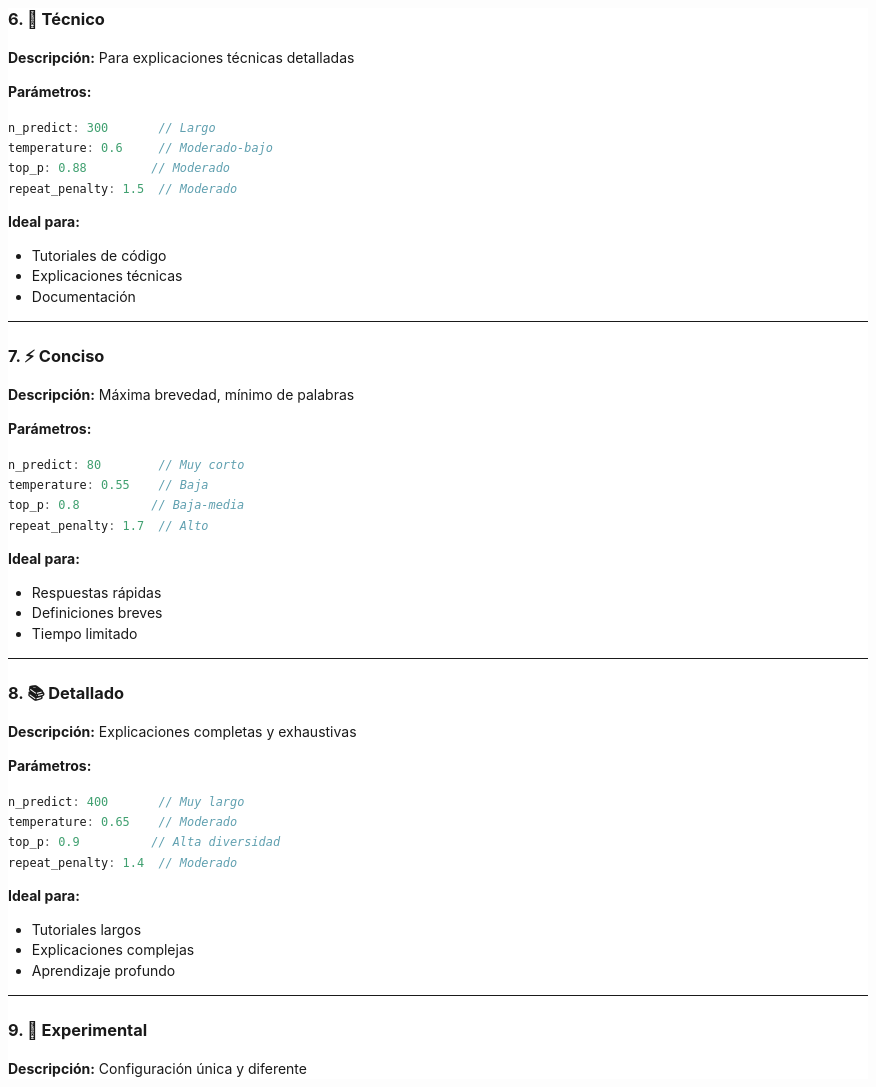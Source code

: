 ### 6. 🔧 Técnico
**Descripción:** Para explicaciones técnicas detalladas

**Parámetros:**
```javascript
n_predict: 300       // Largo
temperature: 0.6     // Moderado-bajo
top_p: 0.88         // Moderado
repeat_penalty: 1.5  // Moderado
```

**Ideal para:**
- Tutoriales de código
- Explicaciones técnicas
- Documentación

---

### 7. ⚡ Conciso
**Descripción:** Máxima brevedad, mínimo de palabras

**Parámetros:**
```javascript
n_predict: 80        // Muy corto
temperature: 0.55    // Baja
top_p: 0.8          // Baja-media
repeat_penalty: 1.7  // Alto
```

**Ideal para:**
- Respuestas rápidas
- Definiciones breves
- Tiempo limitado

---

### 8. 📚 Detallado
**Descripción:** Explicaciones completas y exhaustivas

**Parámetros:**
```javascript
n_predict: 400       // Muy largo
temperature: 0.65    // Moderado
top_p: 0.9          // Alta diversidad
repeat_penalty: 1.4  // Moderado
```

**Ideal para:**
- Tutoriales largos
- Explicaciones complejas
- Aprendizaje profundo

---

### 9. 🧪 Experimental
**Descripción:** Configuración única y diferente

